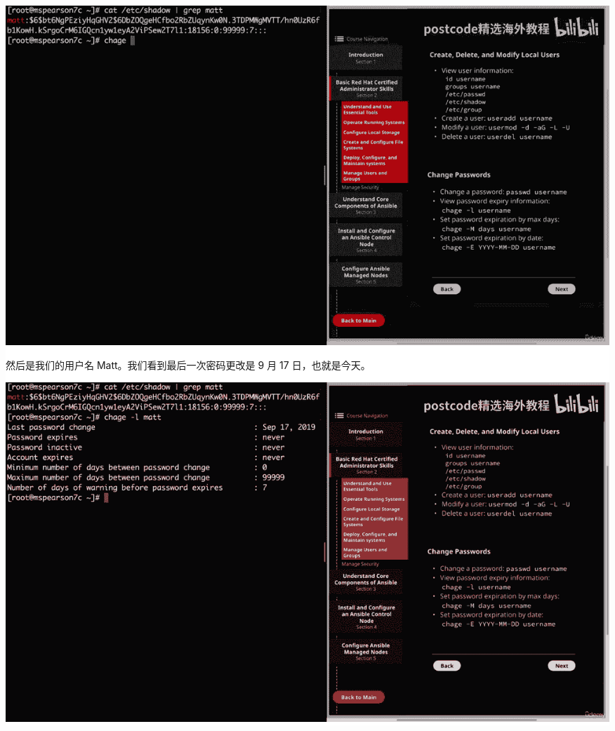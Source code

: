 

![](img/aceada4eaa93968834901c4c73752391_19.png)

然后是我们的用户名 Matt。我们看到最后一次密码更改是 9 月 17 日，也就是今天。

![](img/aceada4eaa93968834901c4c73752391_21.png)
